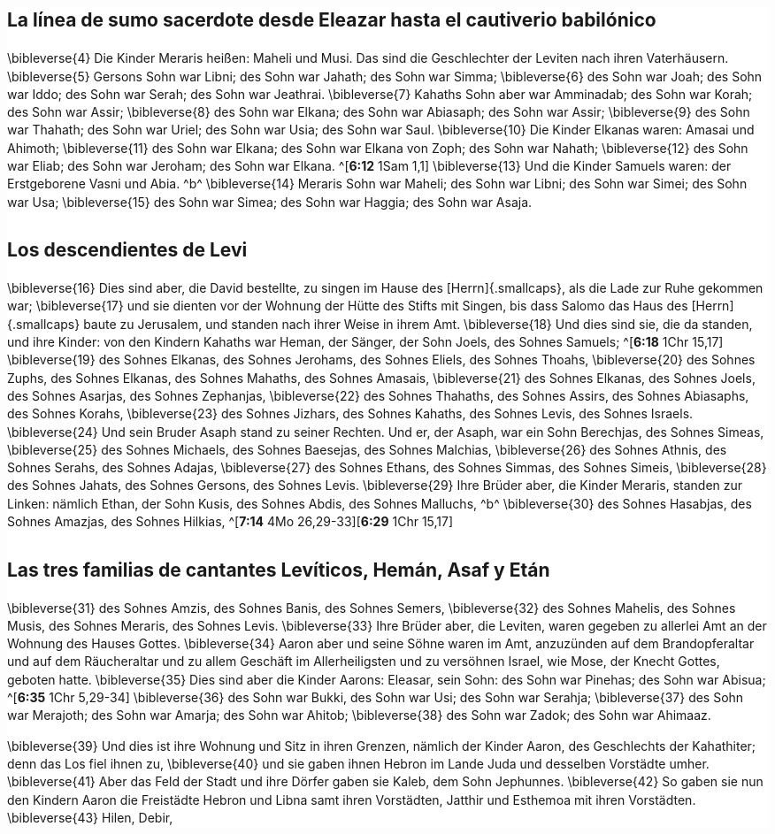 
## La línea de sumo sacerdote desde Eleazar hasta el cautiverio babilónico
\bibleverse{4} Die Kinder Meraris heißen: Maheli und Musi. Das sind die Geschlechter der Leviten nach ihren Vaterhäusern. \bibleverse{5} Gersons Sohn war Libni; des Sohn war Jahath; des Sohn war Simma; \bibleverse{6} des Sohn war Joah; des Sohn war Iddo; des Sohn war Serah; des Sohn war Jeathrai. \bibleverse{7} Kahaths Sohn aber war Amminadab; des Sohn war Korah; des Sohn war Assir; \bibleverse{8} des Sohn war Elkana; des Sohn war Abiasaph; des Sohn war Assir; \bibleverse{9} des Sohn war Thahath; des Sohn war Uriel; des Sohn war Usia; des Sohn war Saul. \bibleverse{10} Die Kinder Elkanas waren: Amasai und Ahimoth; \bibleverse{11} des Sohn war Elkana; des Sohn war Elkana von Zoph; des Sohn war Nahath; \bibleverse{12} des Sohn war Eliab; des Sohn war Jeroham; des Sohn war Elkana. ^[**6:12** 1Sam 1,1] \bibleverse{13} Und die Kinder Samuels waren: der Erstgeborene Vasni und Abia. ^b^ \bibleverse{14} Meraris Sohn war Maheli; des Sohn war Libni; des Sohn war Simei; des Sohn war Usa; \bibleverse{15} des Sohn war Simea; des Sohn war Haggia; des Sohn war Asaja. 
 

## Los descendientes de Levi
\bibleverse{16} Dies sind aber, die David bestellte, zu singen im Hause des [Herrn]{.smallcaps}, als die Lade zur Ruhe gekommen war; \bibleverse{17} und sie dienten vor der Wohnung der Hütte des Stifts mit Singen, bis dass Salomo das Haus des [Herrn]{.smallcaps} baute zu Jerusalem, und standen nach ihrer Weise in ihrem Amt. \bibleverse{18} Und dies sind sie, die da standen, und ihre Kinder: von den Kindern Kahaths war Heman, der Sänger, der Sohn Joels, des Sohnes Samuels; ^[**6:18** 1Chr 15,17] \bibleverse{19} des Sohnes Elkanas, des Sohnes Jerohams, des Sohnes Eliels, des Sohnes Thoahs, \bibleverse{20} des Sohnes Zuphs, des Sohnes Elkanas, des Sohnes Mahaths, des Sohnes Amasais, \bibleverse{21} des Sohnes Elkanas, des Sohnes Joels, des Sohnes Asarjas, des Sohnes Zephanjas, \bibleverse{22} des Sohnes Thahaths, des Sohnes Assirs, des Sohnes Abiasaphs, des Sohnes Korahs, \bibleverse{23} des Sohnes Jizhars, des Sohnes Kahaths, des Sohnes Levis, des Sohnes Israels. \bibleverse{24} Und sein Bruder Asaph stand zu seiner Rechten. Und er, der Asaph, war ein Sohn Berechjas, des Sohnes Simeas, \bibleverse{25} des Sohnes Michaels, des Sohnes Baesejas, des Sohnes Malchias, \bibleverse{26} des Sohnes Athnis, des Sohnes Serahs, des Sohnes Adajas, \bibleverse{27} des Sohnes Ethans, des Sohnes Simmas, des Sohnes Simeis, \bibleverse{28} des Sohnes Jahats, des Sohnes Gersons, des Sohnes Levis. \bibleverse{29} Ihre Brüder aber, die Kinder Meraris, standen zur Linken: nämlich Ethan, der Sohn Kusis, des Sohnes Abdis, des Sohnes Malluchs, ^b^ \bibleverse{30} des Sohnes Hasabjas, des Sohnes Amazjas, des Sohnes Hilkias, 
 ^[**7:14** 4Mo 26,29-33][**6:29** 1Chr 15,17]

## Las tres familias de cantantes Levíticos, Hemán, Asaf y Etán
\bibleverse{31} des Sohnes Amzis, des Sohnes Banis, des Sohnes Semers, \bibleverse{32} des Sohnes Mahelis, des Sohnes Musis, des Sohnes Meraris, des Sohnes Levis. \bibleverse{33} Ihre Brüder aber, die Leviten, waren gegeben zu allerlei Amt an der Wohnung des Hauses Gottes. \bibleverse{34} Aaron aber und seine Söhne waren im Amt, anzuzünden auf dem Brandopferaltar und auf dem Räucheraltar und zu allem Geschäft im Allerheiligsten und zu versöhnen Israel, wie Mose, der Knecht Gottes, geboten hatte. \bibleverse{35} Dies sind aber die Kinder Aarons: Eleasar, sein Sohn: des Sohn war Pinehas; des Sohn war Abisua; ^[**6:35** 1Chr 5,29-34] \bibleverse{36} des Sohn war Bukki, des Sohn war Usi; des Sohn war Serahja; \bibleverse{37} des Sohn war Merajoth; des Sohn war Amarja; des Sohn war Ahitob; \bibleverse{38} des Sohn war Zadok; des Sohn war Ahimaaz. 


\bibleverse{39} Und dies ist ihre Wohnung und Sitz in ihren Grenzen, nämlich der Kinder Aaron, des Geschlechts der Kahathiter; denn das Los fiel ihnen zu, \bibleverse{40} und sie gaben ihnen Hebron im Lande Juda und desselben Vorstädte umher. \bibleverse{41} Aber das Feld der Stadt und ihre Dörfer gaben sie Kaleb, dem Sohn Jephunnes. \bibleverse{42} So gaben sie nun den Kindern Aaron die Freistädte Hebron und Libna samt ihren Vorstädten, Jatthir und Esthemoa mit ihren Vorstädten. \bibleverse{43} Hilen, Debir, 

